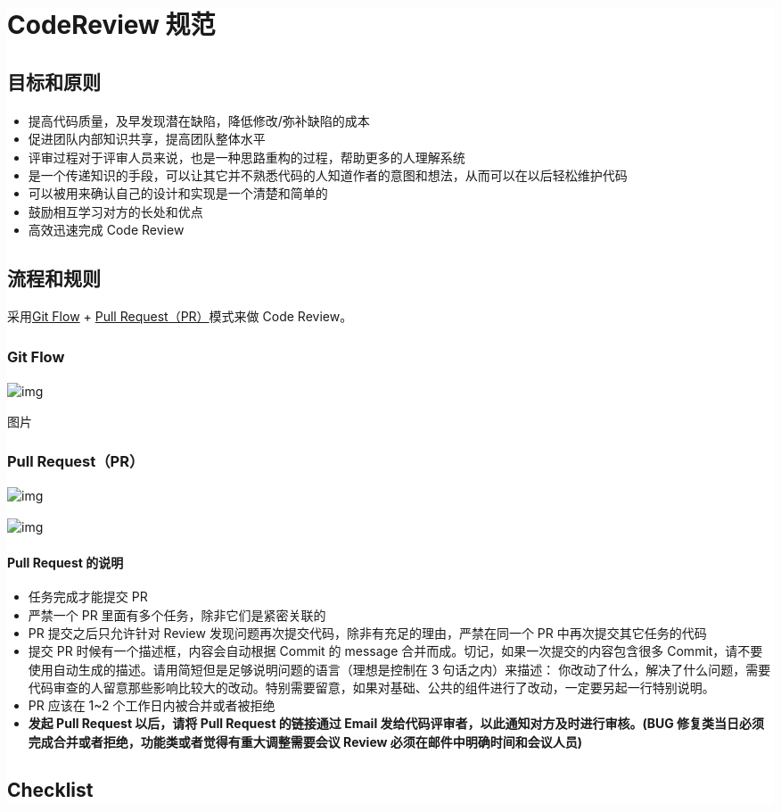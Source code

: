 # CodeReview 规范

## 目标和原则

- 提高代码质量，及早发现潜在缺陷，降低修改/弥补缺陷的成本
- 促进团队内部知识共享，提高团队整体水平
- 评审过程对于评审人员来说，也是一种思路重构的过程，帮助更多的人理解系统
- 是一个传递知识的手段，可以让其它并不熟悉代码的人知道作者的意图和想法，从而可以在以后轻松维护代码
- 可以被用来确认自己的设计和实现是一个清楚和简单的
- 鼓励相互学习对方的长处和优点
- 高效迅速完成 Code Review

## 流程和规则

采用[Git Flow](http://blog.jobbole.com/76867/) + [Pull Request（PR）](http://blog.jobbole.com/76854/)模式来做 Code Review。

### Git Flow



![img](https:////upload-images.jianshu.io/upload_images/1586287-c4990c0f5377a868.png!thumbnail?imageMogr2/auto-orient/strip%7CimageView2/2/w/614/format/webp)

图片

### Pull Request（PR）



![img](https:////upload-images.jianshu.io/upload_images/1586287-d0b7c119556e472e.png!thumbnail?imageMogr2/auto-orient/strip%7CimageView2/2/w/1000/format/webp)





![img](https:////upload-images.jianshu.io/upload_images/1586287-1596c530de8ffe62.png!thumbnail?imageMogr2/auto-orient/strip%7CimageView2/2/w/1000/format/webp)



#### **Pull Request 的说明**

- 任务完成才能提交 PR
- 严禁一个 PR 里面有多个任务，除非它们是紧密关联的
- PR 提交之后只允许针对 Review 发现问题再次提交代码，除非有充足的理由，严禁在同一个 PR 中再次提交其它任务的代码
- 提交 PR 时候有一个描述框，内容会自动根据 Commit 的 message 合并而成。切记，如果一次提交的内容包含很多 Commit，请不要使用自动生成的描述。请用简短但是足够说明问题的语言（理想是控制在 3 句话之内）来描述： 你改动了什么，解决了什么问题，需要代码审查的人留意那些影响比较大的改动。特别需要留意，如果对基础、公共的组件进行了改动，一定要另起一行特别说明。
- PR 应该在 1~2 个工作日内被合并或者被拒绝
- **发起 Pull Request 以后，请将 Pull Request 的链接通过 Email 发给代码评审者，以此通知对方及时进行审核。(BUG 修复类当日必须完成合并或者拒绝，功能类或者觉得有重大调整需要会议 Review 必须在邮件中明确时间和会议人员)**



## **Checklist**
